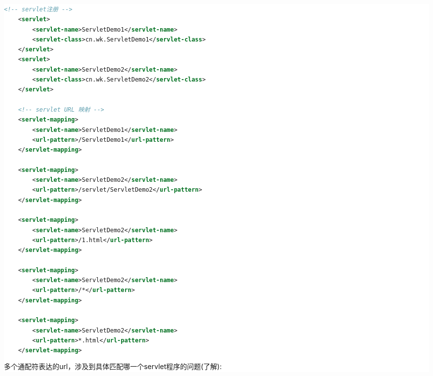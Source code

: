 ```xml
<!-- servlet注册 -->
	<servlet>
		<servlet-name>ServletDemo1</servlet-name>
		<servlet-class>cn.wk.ServletDemo1</servlet-class>
	</servlet>
	<servlet>
		<servlet-name>ServletDemo2</servlet-name>
		<servlet-class>cn.wk.ServletDemo2</servlet-class>
	</servlet>

	<!-- servlet URL 映射 -->
	<servlet-mapping>
		<servlet-name>ServletDemo1</servlet-name>
		<url-pattern>/ServletDemo1</url-pattern>
	</servlet-mapping>

	<servlet-mapping>
		<servlet-name>ServletDemo2</servlet-name>
		<url-pattern>/servlet/ServletDemo2</url-pattern>
	</servlet-mapping>

	<servlet-mapping>
		<servlet-name>ServletDemo2</servlet-name>
		<url-pattern>/1.html</url-pattern>
	</servlet-mapping>

	<servlet-mapping>
		<servlet-name>ServletDemo2</servlet-name>
		<url-pattern>/*</url-pattern>
	</servlet-mapping>

	<servlet-mapping>
		<servlet-name>ServletDemo2</servlet-name>
		<url-pattern>*.html</url-pattern>
	</servlet-mapping>
```

多个通配符表达的url，涉及到具体匹配哪一个servlet程序的问题(了解):